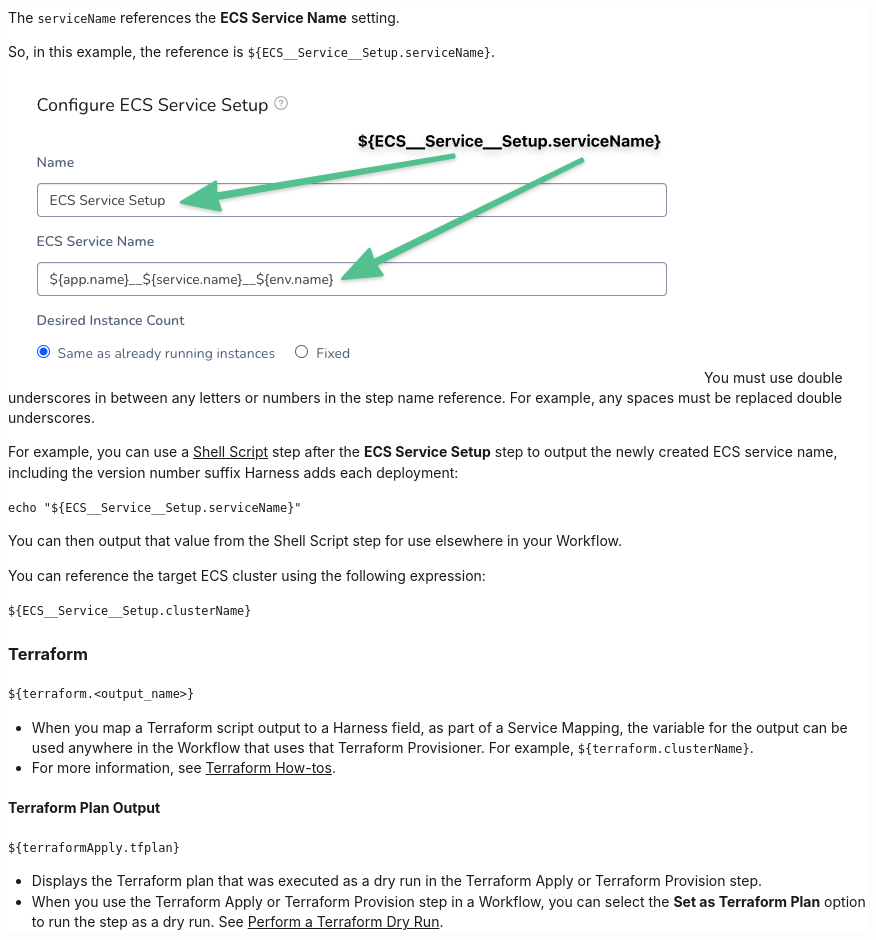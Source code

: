 The `serviceName` references the **ECS Service Name** setting.

So, in this example, the reference is `${ECS__Service__Setup.serviceName}`.

![](./static/built-in-variables-list-03.png)
You must use double underscores in between any letters or numbers in the step name reference. For example, any spaces must be replaced double underscores.

For example, you can use a [Shell Script](../../../continuous-delivery/model-cd-pipeline/workflows/capture-shell-script-step-output.md) step after the **ECS Service Setup** step to output the newly created ECS service name, including the version number suffix Harness adds each deployment:


```
echo "${ECS__Service__Setup.serviceName}"
```
You can then output that value from the Shell Script step for use elsewhere in your Workflow.

You can reference the target ECS cluster using the following expression:


```
${ECS__Service__Setup.clusterName}
```
### Terraform

`${terraform.<output_name>}`

* When you map a Terraform script output to a Harness field, as part of a Service Mapping, the variable for the output can be used anywhere in the Workflow that uses that Terraform Provisioner. For example, `${terraform.clusterName}`.
* For more information, see [Terraform How-tos](../../../continuous-delivery/terraform-category/terrform-provisioner.md).

#### Terraform Plan Output

`${terraformApply.tfplan}`

* Displays the Terraform plan that was executed as a dry run in the Terraform Apply or Terraform Provision step.
* When you use the Terraform Apply or Terraform Provision step in a Workflow, you can select the **Set as Terraform Plan** option to run the step as a dry run. See [Perform a Terraform Dry Run](../../../continuous-delivery/terraform-category/terraform-dry-run.md).
